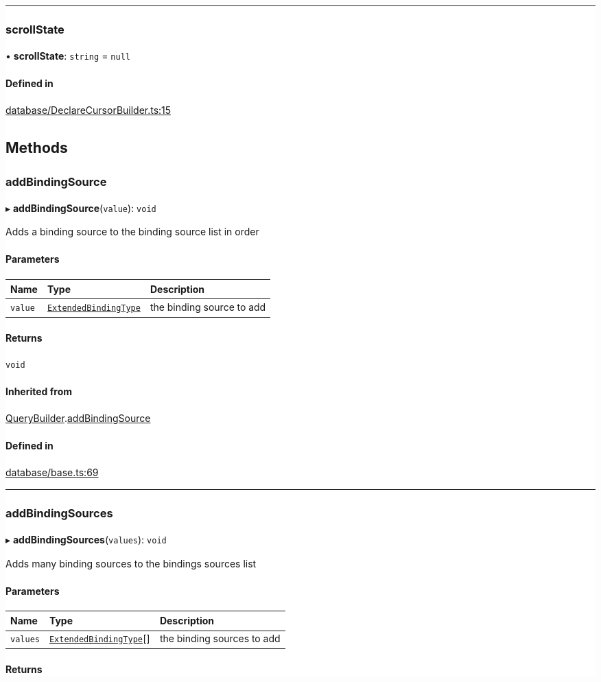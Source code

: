 ___

### scrollState

• **scrollState**: `string` = `null`

#### Defined in

[database/DeclareCursorBuilder.ts:15](https://github.com/onzag/itemize/blob/73e0c39e/database/DeclareCursorBuilder.ts#L15)

## Methods

### addBindingSource

▸ **addBindingSource**(`value`): `void`

Adds a binding source to the binding source list in order

#### Parameters

| Name | Type | Description |
| :------ | :------ | :------ |
| `value` | [`ExtendedBindingType`](../modules/database_base.md#extendedbindingtype) | the binding source to add |

#### Returns

`void`

#### Inherited from

[QueryBuilder](database_base.QueryBuilder.md).[addBindingSource](database_base.QueryBuilder.md#addbindingsource)

#### Defined in

[database/base.ts:69](https://github.com/onzag/itemize/blob/73e0c39e/database/base.ts#L69)

___

### addBindingSources

▸ **addBindingSources**(`values`): `void`

Adds many binding sources to the bindings sources list

#### Parameters

| Name | Type | Description |
| :------ | :------ | :------ |
| `values` | [`ExtendedBindingType`](../modules/database_base.md#extendedbindingtype)[] | the binding sources to add |

#### Returns
